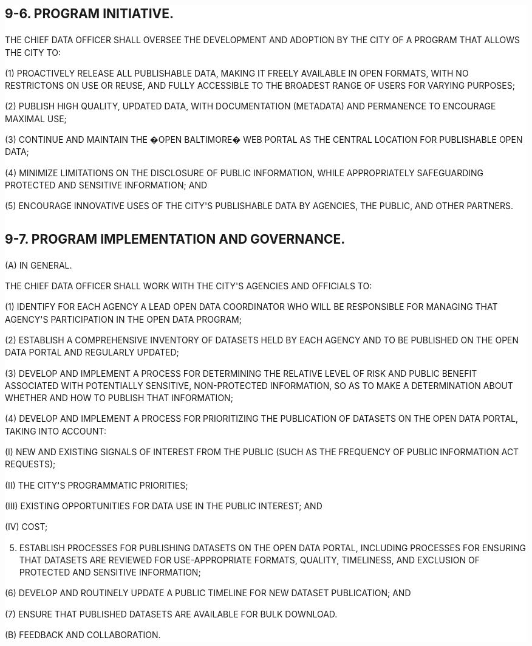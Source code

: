 ## 9-6.  PROGRAM INITIATIVE.

THE CHIEF DATA OFFICER SHALL OVERSEE THE DEVELOPMENT AND ADOPTION BY THE CITY OF A PROGRAM THAT ALLOWS THE CITY TO:

(1)     PROACTIVELY RELEASE ALL PUBLISHABLE DATA, MAKING IT FREELY AVAILABLE IN OPEN FORMATS, WITH NO RESTRICTONS ON USE OR REUSE, AND FULLY ACCESSIBLE TO THE BROADEST RANGE OF USERS FOR VARYING PURPOSES;

(2)     PUBLISH HIGH QUALITY, UPDATED DATA, WITH DOCUMENTATION (METADATA) AND PERMANENCE TO ENCOURAGE MAXIMAL USE;

(3)     CONTINUE AND MAINTAIN THE �OPEN BALTIMORE� WEB PORTAL AS THE CENTRAL LOCATION FOR PUBLISHABLE OPEN DATA;

(4)       MINIMIZE LIMITATIONS ON THE DISCLOSURE OF PUBLIC INFORMATION, WHILE APPROPRIATELY SAFEGUARDING PROTECTED AND SENSITIVE INFORMATION; AND

(5)        ENCOURAGE INNOVATIVE USES OF THE CITY'S PUBLISHABLE DATA BY AGENCIES, THE PUBLIC, AND OTHER PARTNERS.

## 9-7.  PROGRAM IMPLEMENTATION AND GOVERNANCE.

(A)  IN GENERAL.

THE CHIEF DATA OFFICER SHALL WORK WITH THE CITY'S AGENCIES AND OFFICIALS TO:

(1)                     IDENTIFY FOR EACH AGENCY A LEAD OPEN DATA COORDINATOR WHO WILL BE RESPONSIBLE FOR MANAGING THAT AGENCY'S PARTICIPATION IN THE OPEN DATA PROGRAM;

(2)                     ESTABLISH A COMPREHENSIVE INVENTORY OF DATASETS HELD BY EACH AGENCY AND TO BE PUBLISHED ON THE OPEN DATA PORTAL AND REGULARLY UPDATED;


(3)                     DEVELOP AND IMPLEMENT A PROCESS FOR DETERMINING THE RELATIVE LEVEL OF RISK AND PUBLIC BENEFIT ASSOCIATED WITH POTENTIALLY SENSITIVE, NON-PROTECTED INFORMATION, SO AS TO MAKE A DETERMINATION ABOUT WHETHER AND HOW TO PUBLISH THAT INFORMATION;

(4)                     DEVELOP AND IMPLEMENT A PROCESS FOR PRIORITIZING THE PUBLICATION OF DATASETS ON THE OPEN DATA PORTAL, TAKING INTO ACCOUNT:

(I)   NEW AND EXISTING SIGNALS OF INTEREST FROM THE PUBLIC (SUCH AS THE FREQUENCY OF PUBLIC INFORMATION ACT  REQUESTS);

(II)   THE CITY'S PROGRAMMATIC PRIORITIES;

(III)  EXISTING OPPORTUNITIES FOR DATA USE IN THE PUBLIC INTEREST; AND

(IV)  COST;

5)    ESTABLISH PROCESSES FOR PUBLISHING DATASETS ON THE OPEN DATA PORTAL, INCLUDING PROCESSES FOR ENSURING THAT DATASETS ARE REVIEWED FOR USE-APPROPRIATE FORMATS, QUALITY, TIMELINESS, AND EXCLUSION OF PROTECTED AND SENSITIVE INFORMATION;

(6)   DEVELOP AND ROUTINELY UPDATE A PUBLIC TIMELINE FOR NEW DATASET PUBLICATION; AND

(7)  ENSURE THAT PUBLISHED DATASETS ARE AVAILABLE FOR BULK DOWNLOAD.

(B)  FEEDBACK AND COLLABORATION.
